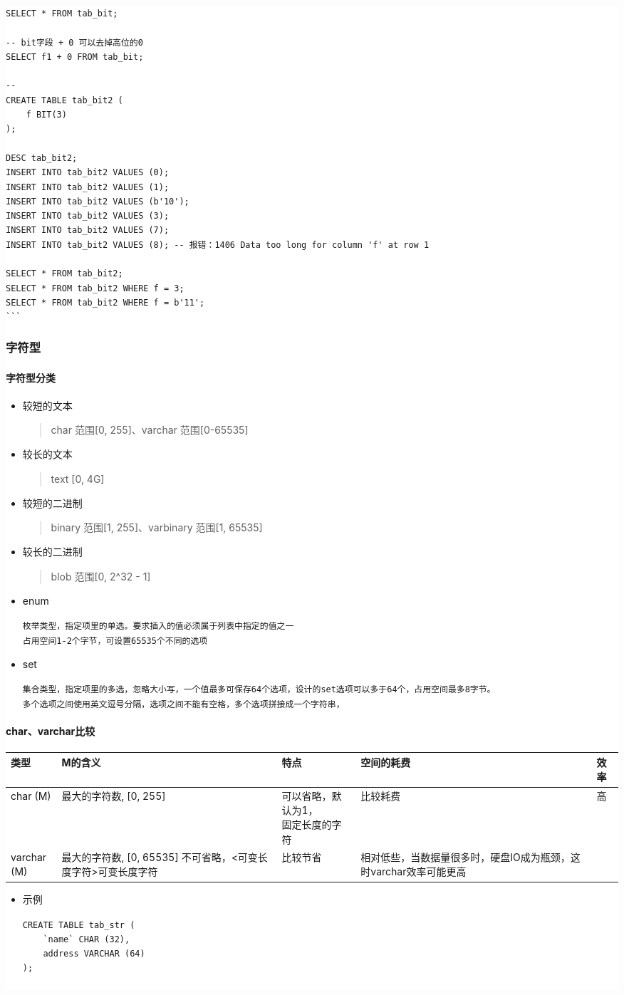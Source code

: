     SELECT * FROM tab_bit;
    
    -- bit字段 + 0 可以去掉高位的0
    SELECT f1 + 0 FROM tab_bit;
    
    --
    CREATE TABLE tab_bit2 (
        f BIT(3)
    );
    
    DESC tab_bit2;
    INSERT INTO tab_bit2 VALUES (0);
    INSERT INTO tab_bit2 VALUES (1);
    INSERT INTO tab_bit2 VALUES (b'10');
    INSERT INTO tab_bit2 VALUES (3);
    INSERT INTO tab_bit2 VALUES (7);
    INSERT INTO tab_bit2 VALUES (8); -- 报错：1406 Data too long for column 'f' at row 1
    
    SELECT * FROM tab_bit2;
    SELECT * FROM tab_bit2 WHERE f = 3;
    SELECT * FROM tab_bit2 WHERE f = b'11';
    ```

### 字符型
#### 字符型分类
* 较短的文本
    >char 范围[0, 255]、varchar 范围[0-65535]
* 较长的文本
    >text [0, 4G]
* 较短的二进制
    >binary 范围[1, 255]、varbinary 范围[1, 65535]
* 较长的二进制
    >blob 范围[0, 2^32 - 1]
* enum
    ```text
    枚举类型，指定项里的单选。要求插入的值必须属于列表中指定的值之一
    占用空间1-2个字节，可设置65535个不同的选项
    ```
* set
    ```text
    集合类型，指定项里的多选，忽略大小写，一个值最多可保存64个选项，设计的set选项可以多于64个，占用空间最多8字节。
    多个选项之间使用英文逗号分隔，选项之间不能有空格，多个选项拼接成一个字符串，
    ```
    
#### char、varchar比较

类型 |M的含义        |特点                  |空间的耗费       |效率
:--- |:--- |:--- |:--- |:---  
char (M) |最大的字符数, [0, 255]   |可以省略，默认为1，<br>固定长度的字符   |比较耗费         |高                             
varchar (M)|最大的字符数, [0, 65535]   不可省略，<可变长度字符>可变长度字符 |比较节省     |相对低些，当数据量很多时，硬盘IO成为瓶颈，这时varchar效率可能更高

* 示例
    ```mysql
    CREATE TABLE tab_str (
        `name` CHAR (32),
        address VARCHAR (64)
    );
    